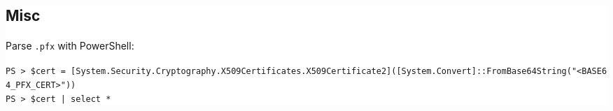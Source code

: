 


## Misc

Parse `.pfx` with PowerShell:

```
PS > $cert = [System.Security.Cryptography.X509Certificates.X509Certificate2]([System.Convert]::FromBase64String("<BASE64_PFX_CERT>"))
PS > $cert | select *
```

